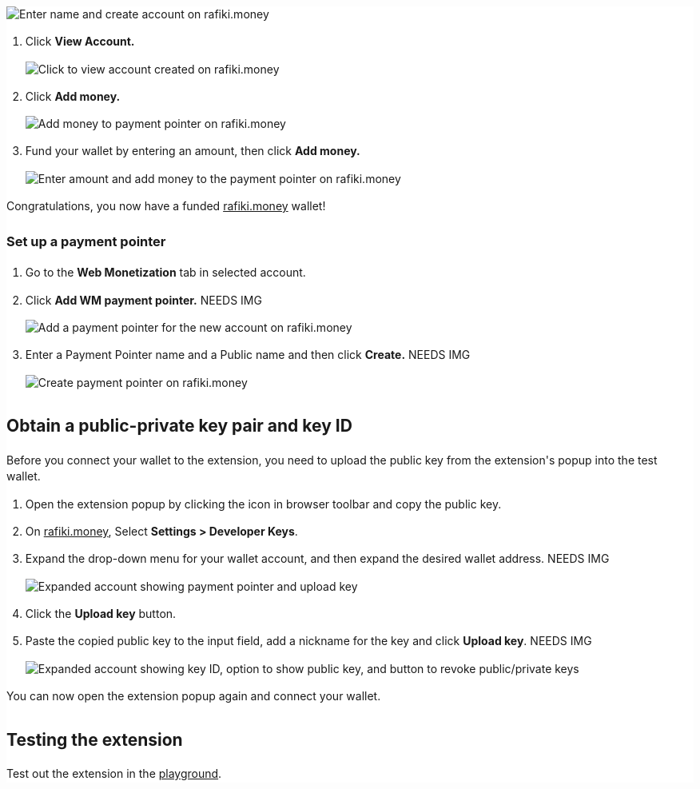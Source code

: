    <img src="https://openpayments.dev/img/snippets/rafiki-money-step15.png" alt="Enter name and create account on rafiki.money" width="300" />

1. Click **View Account.**

   <img src="https://openpayments.dev/img/snippets/rafiki-money-step16.png" alt="Click to view account created on rafiki.money" width="350" />

1. Click **Add money.**

   <img src="https://openpayments.dev/img/snippets/rafiki-money-step20.png" alt="Add money to payment pointer on rafiki.money" width="400" />

1. Fund your wallet by entering an amount, then click **Add money.**

   <img src="https://openpayments.dev/img/snippets/rafiki-money-step21.png" alt="Enter amount and add money to the payment pointer on rafiki.money" width="400" />

Congratulations, you now have a funded [rafiki.money] wallet!

### Set up a payment pointer

1. Go to the **Web Monetization** tab in selected account.
1. Click **Add WM payment pointer.** NEEDS IMG

   <img src="https://openpayments.dev/img/snippets/rafiki-money-step17.png" alt="Add a payment pointer for the new account on rafiki.money" width="400" />

1. Enter a Payment Pointer name and a Public name and then click **Create.** NEEDS IMG

   <img src="https://openpayments.dev/img/snippets/rafiki-money-step19.png" alt="Create payment pointer on rafiki.money" width="400" />

## Obtain a public-private key pair and key ID

Before you connect your wallet to the extension, you need to upload the public key from the extension's popup into the test wallet.

1. Open the extension popup by clicking the icon in browser toolbar and copy the public key.
1. On [rafiki.money], Select **Settings > Developer Keys**.
1. Expand the drop-down menu for your wallet account, and then expand the desired wallet address. NEEDS IMG

   <img src="https://openpayments.dev/img/snippets/generate-keys.png" alt="Expanded account showing payment pointer and upload key" width="600" />

1. Click the **Upload key** button.
1. Paste the copied public key to the input field, add a nickname for the key and click **Upload key**. NEEDS IMG

   <img src="https://openpayments.dev/img/snippets/view-keys.png" alt="Expanded account showing key ID, option to show public key, and button to revoke public/private keys" height="300" />

You can now open the extension popup again and connect your wallet.

## Testing the extension

Test out the extension in the [playground].

[rafiki.money]: https://rafiki.money
[playground]: https://example.com/todo
